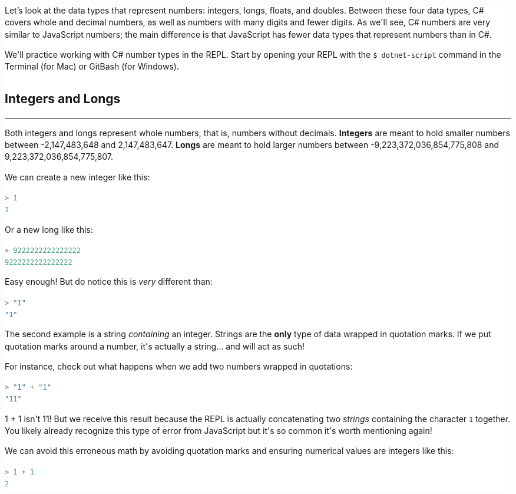 Let’s look at the data types that represent numbers: integers, longs,  floats, and doubles. Between these four data types, C# covers whole and decimal numbers, as well as numbers with many digits and fewer digits. As we'll see, C# numbers are very similar to JavaScript numbers; the main difference is that JavaScript has fewer data types that represent numbers than in C#. 

We'll practice working with C# number types in the REPL. Start by opening your REPL with the `$ dotnet-script` command in the Terminal (for Mac) or GitBash (for Windows).

## Integers and Longs
---

Both integers and longs represent whole numbers, that is, numbers without decimals. **Integers** are meant to hold smaller numbers between -2,147,483,648 and 2,147,483,647. **Longs** are meant to hold larger numbers between -9,223,372,036,854,775,808 and 9,223,372,036,854,775,807.

We can create a new integer like this:

```csharp
> 1
1
```

Or a new long like this:

```csharp
> 9222222222222222
9222222222222222
```

Easy enough! But do notice this is _very_ different than:

```csharp
> "1"
"1"
```

The second example is a string _containing_ an integer. Strings are the **only** type of data wrapped in quotation marks. If we put quotation marks around a number, it's actually a string... and will act as such!

For instance, check out what happens when we add two numbers wrapped in quotations:

```csharp
> "1" + "1"
"11"
```

1 + 1 isn't 11! But we receive this result because the REPL is actually concatenating two _strings_ containing the character `1` together. You likely already recognize this type of error from JavaScript but it's so common it's worth mentioning again!

We can avoid this erroneous math by avoiding quotation marks and ensuring numerical values are integers like this:

```csharp
> 1 + 1
2
```

